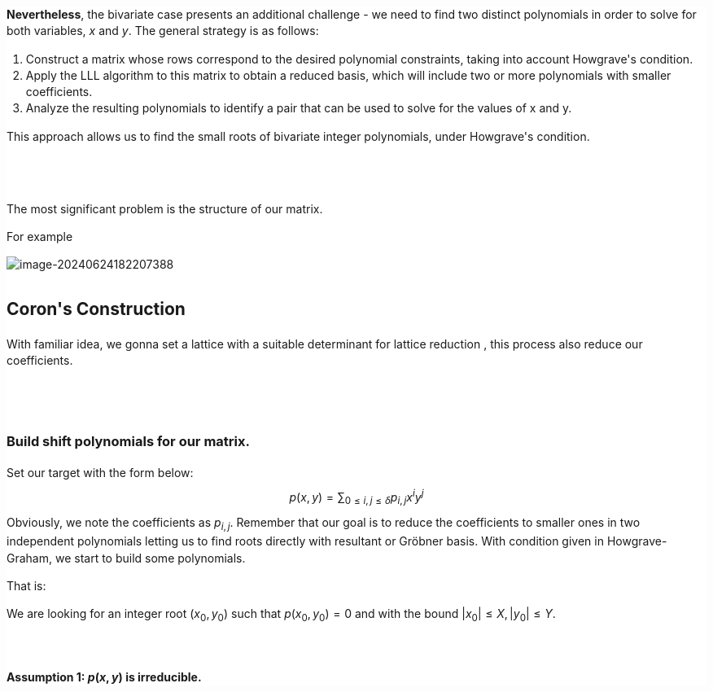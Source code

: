 
**Nevertheless**, the bivariate case presents an additional challenge - we need to find two distinct polynomials in order to solve for both variables, $x$ and $y$. The general strategy is as follows:

1. Construct a matrix whose rows correspond to the desired polynomial constraints, taking into account Howgrave's condition.
2. Apply the LLL algorithm to this matrix to obtain a reduced basis, which will include two or more polynomials with smaller coefficients.
3. Analyze the resulting polynomials to identify a pair that can be used to solve for the values of x and y.

This approach allows us to find the small roots of bivariate integer polynomials,  under Howgrave's condition.



<br>
<br>


The most significant problem is the structure of our matrix.


For example

![image-20240624182207388](https://raw.githubusercontent.com/DDLelouch/Photo/main/202406241822456.png)



## Coron's Construction 

With familiar idea, we gonna set a lattice with a suitable determinant for lattice reduction , this process also reduce our coefficients. 


<br>
<br>


### Build shift polynomials for our matrix.



Set our target with the form below:
$$
p(x,y) = \sum_{0 \le i, j \le \delta} p_{i,j} x^i y^j
$$
Obviously, we note the coefficients as $p_{i,j}$. Remember that our goal is to reduce the coefficients to smaller ones in two independent polynomials letting us to find roots directly with resultant or Gröbner basis. With condition given in Howgrave-Graham,  we start to build some polynomials.

That is: 

We are looking for an integer root $(x_0,y_0)$ such that $p(x_0,y_0) = 0$ and with the bound $\vert x_0 \vert \le X, \vert y_0 \vert \le Y$. 


<br>



#### Assumption 1: $p(x,y)$ is irreducible.

